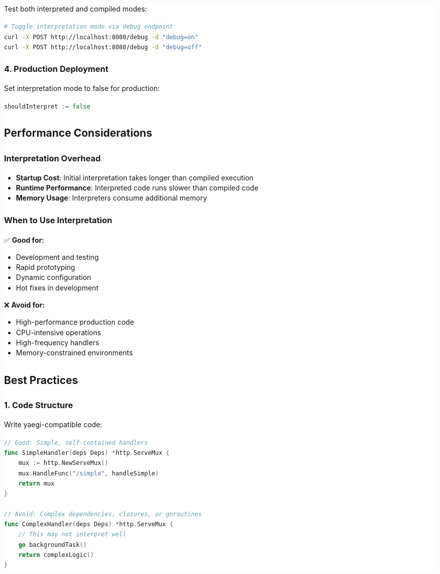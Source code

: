 Test both interpreted and compiled modes:

```bash
# Toggle interpretation mode via debug endpoint
curl -X POST http://localhost:8080/debug -d "debug=on"
curl -X POST http://localhost:8080/debug -d "debug=off"
```

### 4. Production Deployment

Set interpretation mode to false for production:

```go
shouldInterpret := false
```

## Performance Considerations

### Interpretation Overhead

- **Startup Cost**: Initial interpretation takes longer than compiled execution
- **Runtime Performance**: Interpreted code runs slower than compiled code
- **Memory Usage**: Interpreters consume additional memory

### When to Use Interpretation

✅ **Good for:**
- Development and testing
- Rapid prototyping
- Dynamic configuration
- Hot fixes in development

❌ **Avoid for:**
- High-performance production code
- CPU-intensive operations
- High-frequency handlers
- Memory-constrained environments

## Best Practices

### 1. Code Structure

Write yaegi-compatible code:

```go
// Good: Simple, self-contained handlers
func SimpleHandler(deps Deps) *http.ServeMux {
    mux := http.NewServeMux()
    mux.HandleFunc("/simple", handleSimple)
    return mux
}

// Avoid: Complex dependencies, closures, or goroutines
func ComplexHandler(deps Deps) *http.ServeMux {
    // This may not interpret well
    go backgroundTask()
    return complexLogic()
}
```
